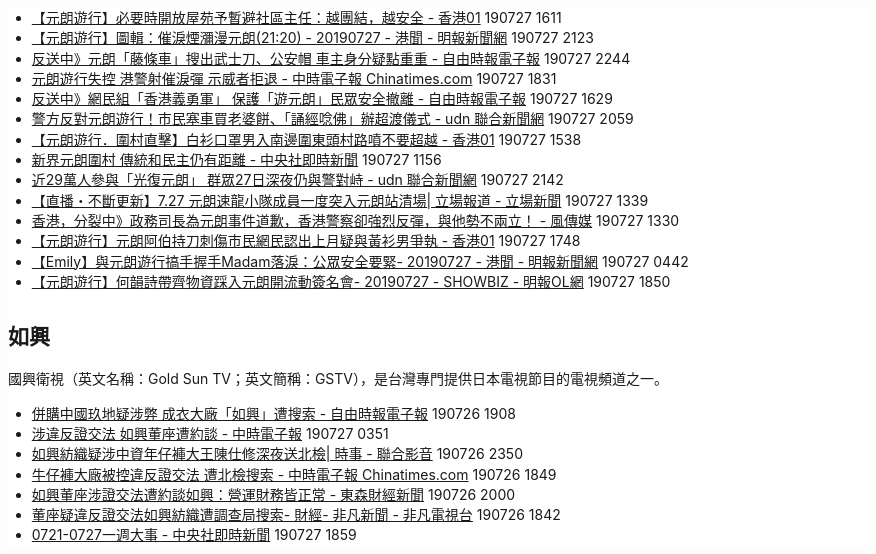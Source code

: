 - [【元朗遊行】必要時開放屋苑予暫避社區主任：越團結，越安全 - 香港01](https://www.hk01.com/%E6%94%BF%E6%83%85/356715/%E5%85%83%E6%9C%97%E9%81%8A%E8%A1%8C-%E5%BF%85%E8%A6%81%E6%99%82%E9%96%8B%E6%94%BE%E5%B1%8B%E8%8B%91%E4%BA%88%E6%9A%AB%E9%81%BF-%E7%A4%BE%E5%8D%80%E4%B8%BB%E4%BB%BB-%E8%B6%8A%E5%9C%98%E7%B5%90-%E8%B6%8A%E5%AE%89%E5%85%A8 "【元朗遊行】必要時開放屋苑予暫避社區主任：越團結，越安全 - 香港01") 190727 1611
- [【元朗遊行】圖輯：催淚煙瀰漫元朗(21:20) - 20190727 - 港聞 - 明報新聞網](https://news.mingpao.com/ins/%E6%B8%AF%E8%81%9E/article/20190727/s00001/1564230837844/%E3%80%90%E5%85%83%E6%9C%97%E9%81%8A%E8%A1%8C%E3%80%91%E5%9C%96%E8%BC%AF-%E5%82%AC%E6%B7%9A%E7%85%99%E7%80%B0%E6%BC%AB%E5%85%83%E6%9C%97 "【元朗遊行】圖輯：催淚煙瀰漫元朗(21:20) - 20190727 - 港聞 - 明報新聞網") 190727 2123
- [反送中》元朗「藤條車」搜出武士刀、公安帽 車主身分疑點重重 - 自由時報電子報](https://news.ltn.com.tw/news/world/breakingnews/2866105 "反送中》元朗「藤條車」搜出武士刀、公安帽 車主身分疑點重重 - 自由時報電子報") 190727 2244
- [元朗遊行失控 港警射催淚彈 示威者拒退 - 中時電子報 Chinatimes.com](https://www.chinatimes.com/realtimenews/20190727002252-260409 "元朗遊行失控 港警射催淚彈 示威者拒退 - 中時電子報 Chinatimes.com") 190727 1831
- [反送中》網民組「香港義勇軍」 保護「遊元朗」民眾安全撤離 - 自由時報電子報](https://news.ltn.com.tw/news/world/breakingnews/2865847 "反送中》網民組「香港義勇軍」 保護「遊元朗」民眾安全撤離 - 自由時報電子報") 190727 1629
- [警方反對元朗遊行！市民塞車買老婆餅、「誦經唸佛」辦超渡儀式 - udn 聯合新聞網](https://udn.com/news/story/120538/3954745 "警方反對元朗遊行！市民塞車買老婆餅、「誦經唸佛」辦超渡儀式 - udn 聯合新聞網") 190727 2059
- [【元朗遊行．圍村直擊】白衫口罩男入南邊圍東頭村路噴不要超越 - 香港01](https://www.hk01.com/%E7%AA%81%E7%99%BC/356982/%E5%85%83%E6%9C%97%E9%81%8A%E8%A1%8C-%E5%9C%8D%E6%9D%91%E7%9B%B4%E6%93%8A-%E7%99%BD%E8%A1%AB%E5%8F%A3%E7%BD%A9%E7%94%B7%E5%85%A5%E5%8D%97%E9%82%8A%E5%9C%8D-%E6%9D%B1%E9%A0%AD%E6%9D%91%E8%B7%AF%E5%99%B4%E4%B8%8D%E8%A6%81%E8%B6%85%E8%B6%8A "【元朗遊行．圍村直擊】白衫口罩男入南邊圍東頭村路噴不要超越 - 香港01") 190727 1538
- [新界元朗圍村 傳統和民主仍有距離 - 中央社即時新聞](https://www.cna.com.tw/news/acn/201907270068.aspx "新界元朗圍村 傳統和民主仍有距離 - 中央社即時新聞") 190727 1156
- [近29萬人參與「光復元朗」 群眾27日深夜仍與警對峙 - udn 聯合新聞網](https://udn.com/news/story/120538/3954824 "近29萬人參與「光復元朗」 群眾27日深夜仍與警對峙 - udn 聯合新聞網") 190727 2142
- [【直播・不斷更新】7.27 元朗速龍小隊成員一度突入元朗站清場| 立場報道 - 立場新聞](https://www.thestandnews.com/politics/%E7%9B%B4%E6%92%AD-%E4%B8%8D%E6%96%B7%E6%9B%B4%E6%96%B0-7-27-%E5%85%83%E6%9C%97-%E6%9C%89%E9%80%94%E4%BA%BA%E8%A2%AB%E5%88%BA%E5%82%B7-%E9%81%AD%E8%AD%A6%E5%B8%B6%E8%B5%B0/ "【直播・不斷更新】7.27 元朗速龍小隊成員一度突入元朗站清場| 立場報道 - 立場新聞") 190727 1339
- [香港，分裂中》政務司長為元朗事件道歉，香港警察卻強烈反彈，與他勢不兩立！ - 風傳媒](https://www.storm.mg/article/1528102 "香港，分裂中》政務司長為元朗事件道歉，香港警察卻強烈反彈，與他勢不兩立！ - 風傳媒") 190727 1330
- [【元朗遊行】元朗阿伯持刀刺傷巿民網民認出上月疑與黃衫男爭執 - 香港01](https://www.hk01.com/%E7%86%B1%E7%88%86%E8%A9%B1%E9%A1%8C/357005/%E5%85%83%E6%9C%97%E9%81%8A%E8%A1%8C-%E5%85%83%E6%9C%97%E9%98%BF%E4%BC%AF%E6%8C%81%E5%88%80%E5%88%BA%E5%82%B7%E5%B7%BF%E6%B0%91-%E7%B6%B2%E6%B0%91%E8%AA%8D%E5%87%BA%E4%B8%8A%E6%9C%88%E7%96%91%E8%88%87%E9%BB%83%E8%A1%AB%E7%94%B7%E7%88%AD%E5%9F%B7 "【元朗遊行】元朗阿伯持刀刺傷巿民網民認出上月疑與黃衫男爭執 - 香港01") 190727 1748
- [【Emily】與元朗遊行搞手握手Madam落淚：公眾安全要緊- 20190727 - 港聞 - 明報新聞網](https://news.mingpao.com/pns/%E6%B8%AF%E8%81%9E/article/20190727/s00002/1564166539000/%E3%80%90emily%E3%80%91%E8%88%87%E5%85%83%E6%9C%97%E9%81%8A%E8%A1%8C%E6%90%9E%E6%89%8B%E6%8F%A1%E6%89%8B-madam%E8%90%BD%E6%B7%9A-%E5%85%AC%E7%9C%BE%E5%AE%89%E5%85%A8%E8%A6%81%E7%B7%8A "【Emily】與元朗遊行搞手握手Madam落淚：公眾安全要緊- 20190727 - 港聞 - 明報新聞網") 190727 0442
- [【元朗遊行】何韻詩帶齊物資踩入元朗開流動簽名會- 20190727 - SHOWBIZ - 明報OL網](https://ol.mingpao.com/ldy/showbiz/latest/20190727/1564224302013/%E3%80%90%E5%85%83%E6%9C%97%E9%81%8A%E8%A1%8C%E3%80%91%E4%BD%95%E9%9F%BB%E8%A9%A9%E5%B8%B6%E9%BD%8A%E7%89%A9%E8%B3%87-%E8%B8%A9%E5%85%A5%E5%85%83%E6%9C%97%E9%96%8B%E6%B5%81%E5%8B%95%E7%B0%BD%E5%90%8D%E6%9C%83 "【元朗遊行】何韻詩帶齊物資踩入元朗開流動簽名會- 20190727 - SHOWBIZ - 明報OL網") 190727 1850

## 如興

國興衛視（英文名稱：Gold Sun TV；英文簡稱：GSTV），是台灣專門提供日本電視節目的電視頻道之一。
- [併購中國玖地疑涉弊 成衣大廠「如興」遭搜索 - 自由時報電子報](https://news.ltn.com.tw/news/Taipei/breakingnews/2865178 "併購中國玖地疑涉弊 成衣大廠「如興」遭搜索 - 自由時報電子報") 190726 1908
- [涉違反證交法 如興董座遭約談 - 中時電子報](https://www.chinatimes.com/newspapers/20190727000260-260202 "涉違反證交法 如興董座遭約談 - 中時電子報") 190727 0351
- [如興紡織疑涉中資年仔褲大王陳仕修深夜送北檢| 時事 - 聯合影音](https://video.udn.com/news/1115304 "如興紡織疑涉中資年仔褲大王陳仕修深夜送北檢| 時事 - 聯合影音") 190726 2350
- [牛仔褲大廠被控違反證交法 遭北檢搜索 - 中時電子報 Chinatimes.com](https://www.chinatimes.com/realtimenews/20190726003580-260402 "牛仔褲大廠被控違反證交法 遭北檢搜索 - 中時電子報 Chinatimes.com") 190726 1849
- [如興董座涉證交法遭約談如興：營運財務皆正常 - 東森財經新聞](https://fnc.ebc.net.tw/FncNews/Content/93590 "如興董座涉證交法遭約談如興：營運財務皆正常 - 東森財經新聞") 190726 2000
- [董座疑違反證交法如興紡織遭調查局搜索- 財經- 非凡新聞 - 非凡電視台](https://www.ustv.com.tw/UstvMedia/news/103/20190726A168 "董座疑違反證交法如興紡織遭調查局搜索- 財經- 非凡新聞 - 非凡電視台") 190726 1842
- [0721-0727一週大事 - 中央社即時新聞](https://www.cna.com.tw/news/ahel/201907275004.aspx "0721-0727一週大事 - 中央社即時新聞") 190727 1859